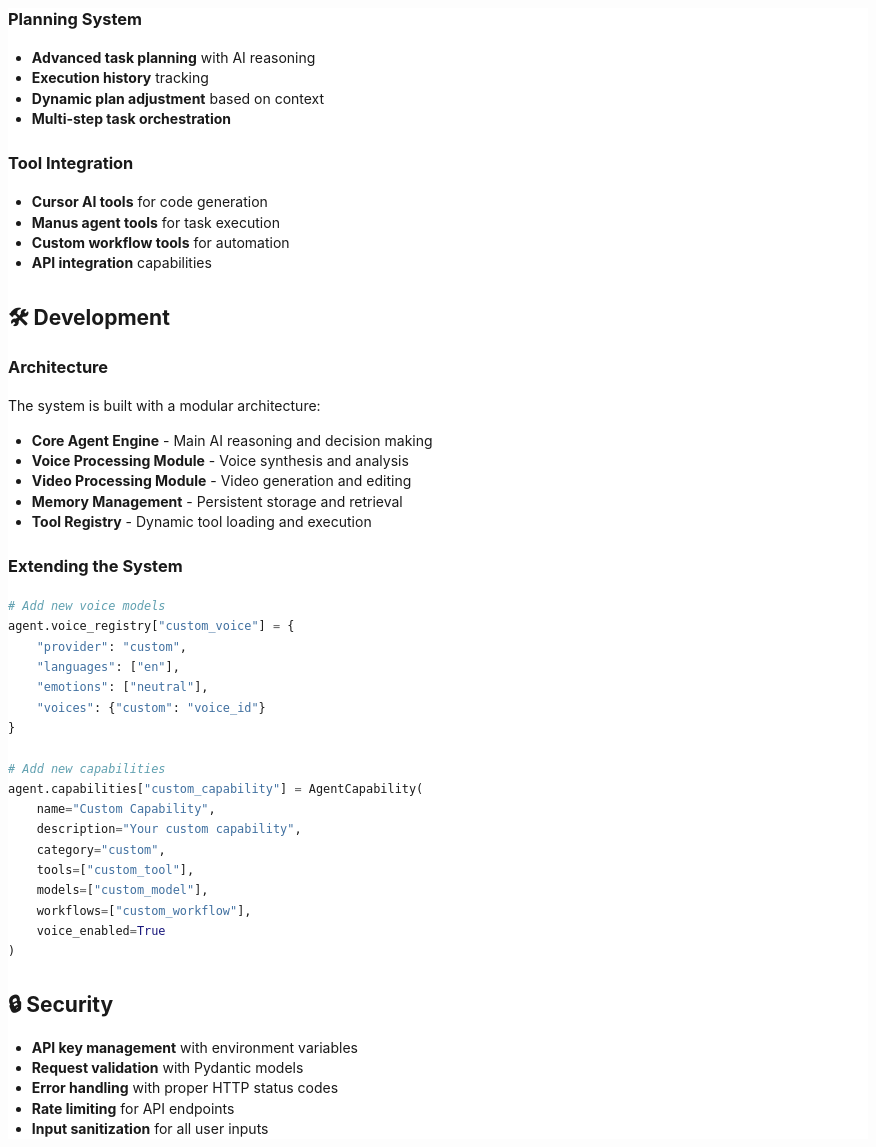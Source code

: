 ### Planning System
- **Advanced task planning** with AI reasoning
- **Execution history** tracking
- **Dynamic plan adjustment** based on context
- **Multi-step task orchestration**

### Tool Integration
- **Cursor AI tools** for code generation
- **Manus agent tools** for task execution
- **Custom workflow tools** for automation
- **API integration** capabilities

## 🛠️ Development

### Architecture
The system is built with a modular architecture:
- **Core Agent Engine** - Main AI reasoning and decision making
- **Voice Processing Module** - Voice synthesis and analysis
- **Video Processing Module** - Video generation and editing
- **Memory Management** - Persistent storage and retrieval
- **Tool Registry** - Dynamic tool loading and execution

### Extending the System
```python
# Add new voice models
agent.voice_registry["custom_voice"] = {
    "provider": "custom",
    "languages": ["en"],
    "emotions": ["neutral"],
    "voices": {"custom": "voice_id"}
}

# Add new capabilities
agent.capabilities["custom_capability"] = AgentCapability(
    name="Custom Capability",
    description="Your custom capability",
    category="custom",
    tools=["custom_tool"],
    models=["custom_model"],
    workflows=["custom_workflow"],
    voice_enabled=True
)
```

## 🔒 Security

- **API key management** with environment variables
- **Request validation** with Pydantic models
- **Error handling** with proper HTTP status codes
- **Rate limiting** for API endpoints
- **Input sanitization** for all user inputs
